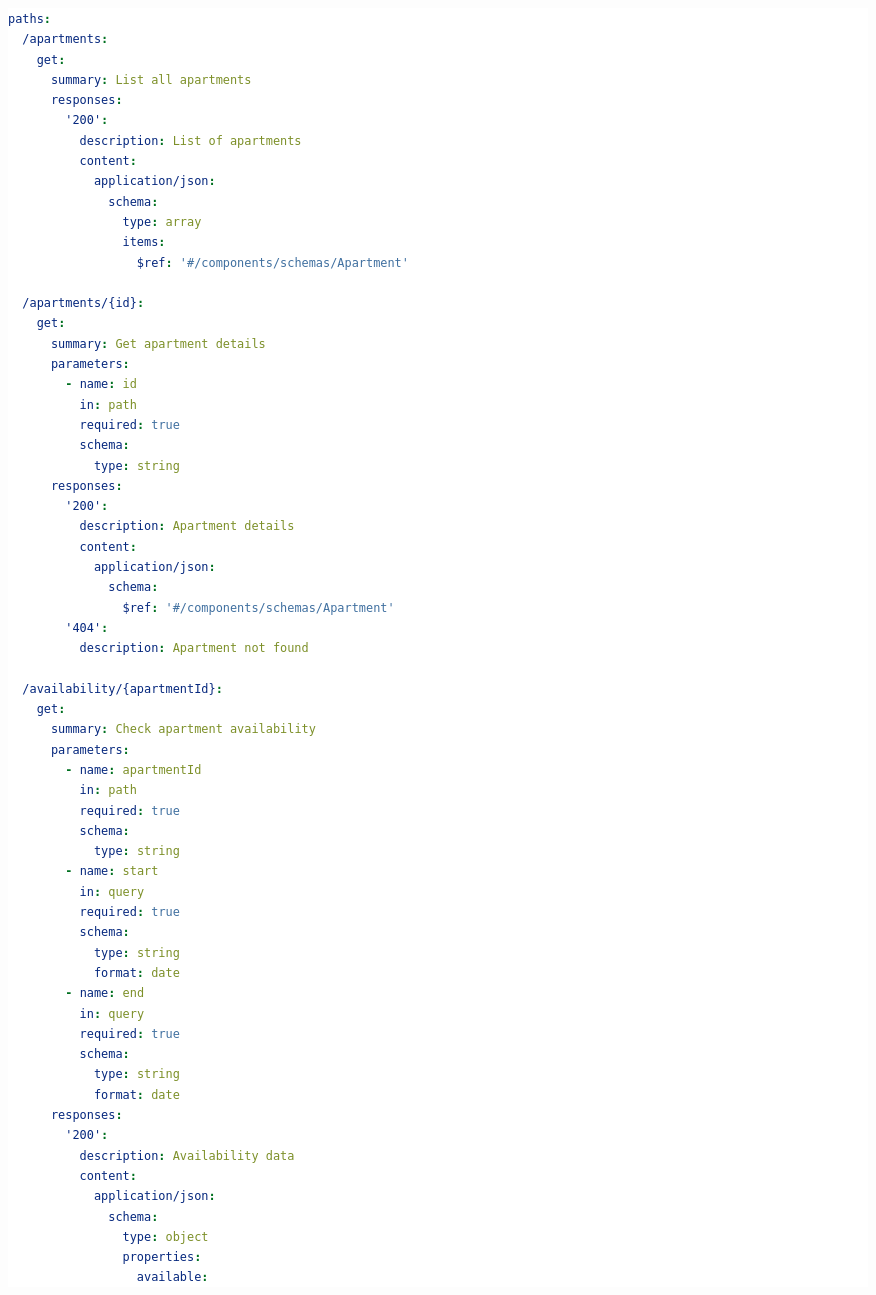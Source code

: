 ```yaml
paths:
  /apartments:
    get:
      summary: List all apartments
      responses:
        '200':
          description: List of apartments
          content:
            application/json:
              schema:
                type: array
                items:
                  $ref: '#/components/schemas/Apartment'

  /apartments/{id}:
    get:
      summary: Get apartment details
      parameters:
        - name: id
          in: path
          required: true
          schema:
            type: string
      responses:
        '200':
          description: Apartment details
          content:
            application/json:
              schema:
                $ref: '#/components/schemas/Apartment'
        '404':
          description: Apartment not found

  /availability/{apartmentId}:
    get:
      summary: Check apartment availability
      parameters:
        - name: apartmentId
          in: path
          required: true
          schema:
            type: string
        - name: start
          in: query
          required: true
          schema:
            type: string
            format: date
        - name: end
          in: query
          required: true
          schema:
            type: string
            format: date
      responses:
        '200':
          description: Availability data
          content:
            application/json:
              schema:
                type: object
                properties:
                  available:
```